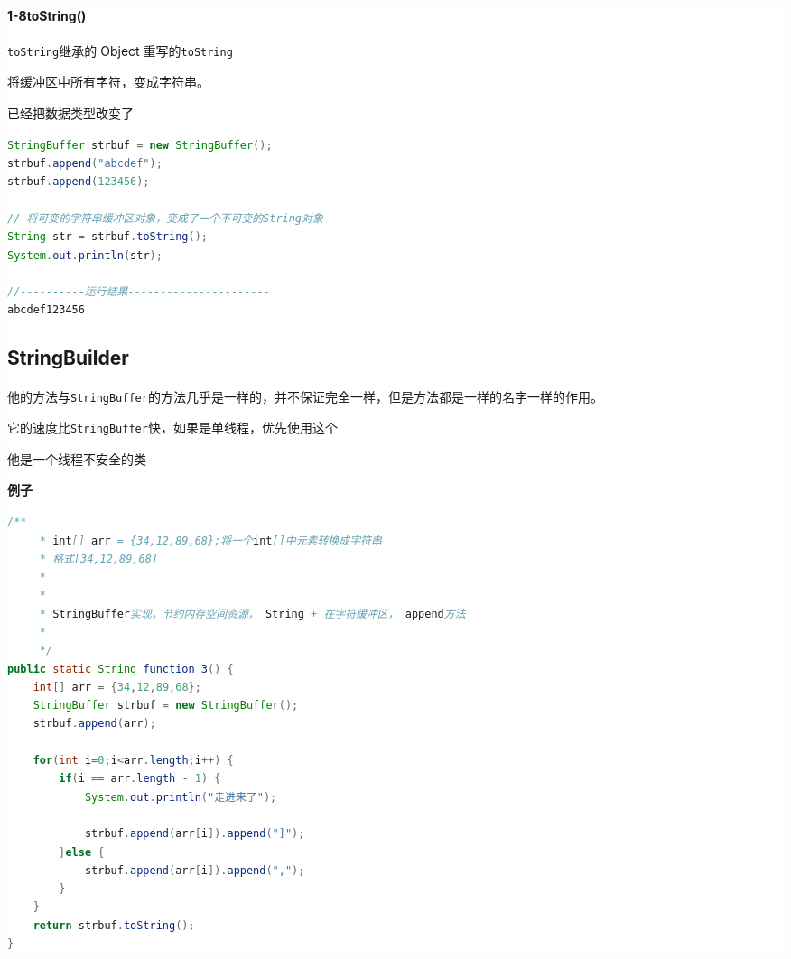 #### 1-8toString()

`toString`继承的 Object 重写的`toString`

将缓冲区中所有字符，变成字符串。



已经把数据类型改变了

```java
StringBuffer strbuf = new StringBuffer();
strbuf.append("abcdef");
strbuf.append(123456);

// 将可变的字符串缓冲区对象，变成了一个不可变的String对象
String str = strbuf.toString();
System.out.println(str);

//----------运行结果----------------------
abcdef123456
```





## StringBuilder

他的方法与`StringBuffer`的方法几乎是一样的，并不保证完全一样，但是方法都是一样的名字一样的作用。

它的速度比`StringBuffer`快，如果是单线程，优先使用这个

他是一个线程不安全的类





**例子**

```java
/**
	 * int[] arr = {34,12,89,68};将一个int[]中元素转换成字符串
	 * 格式[34,12,89,68]
	 * 
	 * 
	 * StringBuffer实现，节约内存空间资源， String + 在字符缓冲区， append方法
	 * 
	 */
public static String function_3() {
    int[] arr = {34,12,89,68};
    StringBuffer strbuf = new StringBuffer();
    strbuf.append(arr);

    for(int i=0;i<arr.length;i++) {
        if(i == arr.length - 1) {
            System.out.println("走进来了");

            strbuf.append(arr[i]).append("]");
        }else {
            strbuf.append(arr[i]).append(",");
        }
    }
    return strbuf.toString();
}
```
